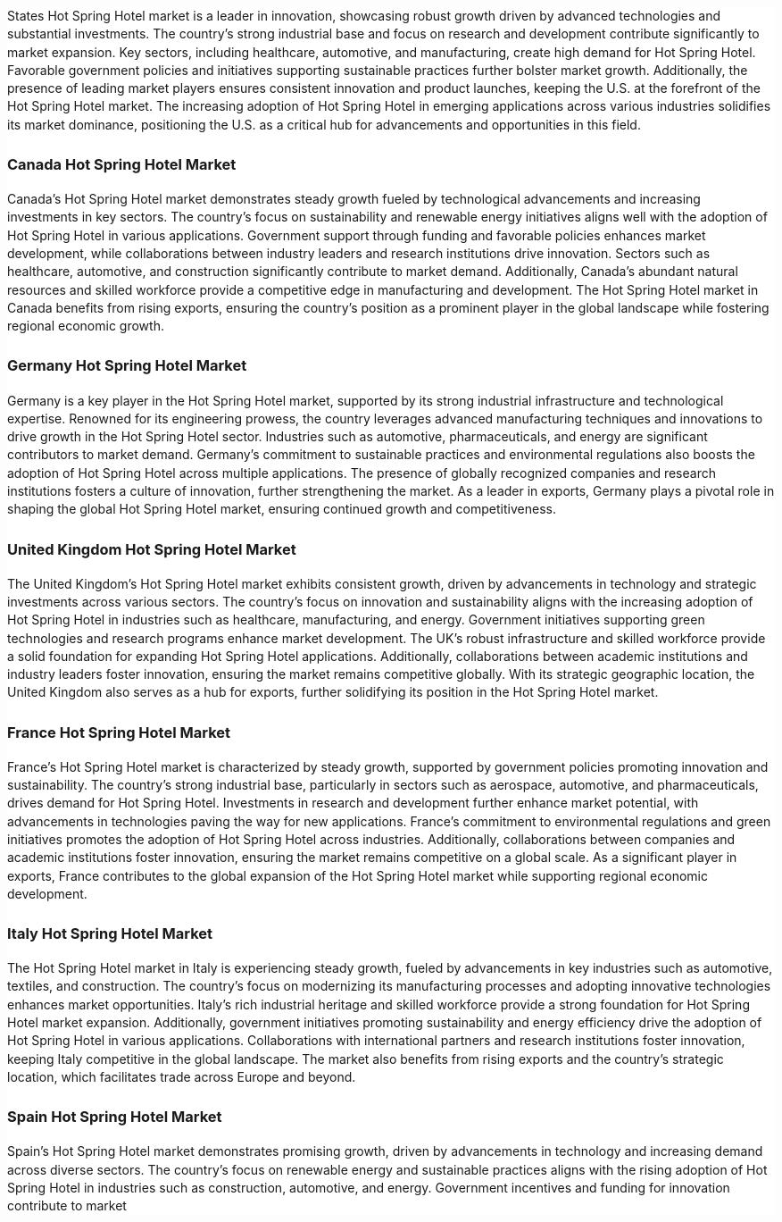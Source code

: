 States Hot Spring Hotel market is a leader in innovation, showcasing robust growth driven by advanced technologies and substantial investments. The country&rsquo;s strong industrial base and focus on research and development contribute significantly to market expansion. Key sectors, including healthcare, automotive, and manufacturing, create high demand for Hot Spring Hotel. Favorable government policies and initiatives supporting sustainable practices further bolster market growth. Additionally, the presence of leading market players ensures consistent innovation and product launches, keeping the U.S. at the forefront of the Hot Spring Hotel market. The increasing adoption of Hot Spring Hotel in emerging applications across various industries solidifies its market dominance, positioning the U.S. as a critical hub for advancements and opportunities in this field.</p><h3>Canada Hot Spring Hotel Market</h3><p>Canada&rsquo;s Hot Spring Hotel market demonstrates steady growth fueled by technological advancements and increasing investments in key sectors. The country&rsquo;s focus on sustainability and renewable energy initiatives aligns well with the adoption of Hot Spring Hotel in various applications. Government support through funding and favorable policies enhances market development, while collaborations between industry leaders and research institutions drive innovation. Sectors such as healthcare, automotive, and construction significantly contribute to market demand. Additionally, Canada&rsquo;s abundant natural resources and skilled workforce provide a competitive edge in manufacturing and development. The Hot Spring Hotel market in Canada benefits from rising exports, ensuring the country&rsquo;s position as a prominent player in the global landscape while fostering regional economic growth.</p><h3>Germany Hot Spring Hotel Market</h3><p>Germany is a key player in the Hot Spring Hotel market, supported by its strong industrial infrastructure and technological expertise. Renowned for its engineering prowess, the country leverages advanced manufacturing techniques and innovations to drive growth in the Hot Spring Hotel sector. Industries such as automotive, pharmaceuticals, and energy are significant contributors to market demand. Germany&rsquo;s commitment to sustainable practices and environmental regulations also boosts the adoption of Hot Spring Hotel across multiple applications. The presence of globally recognized companies and research institutions fosters a culture of innovation, further strengthening the market. As a leader in exports, Germany plays a pivotal role in shaping the global Hot Spring Hotel market, ensuring continued growth and competitiveness.</p><h3>United Kingdom Hot Spring Hotel Market</h3><p>The United Kingdom&rsquo;s Hot Spring Hotel market exhibits consistent growth, driven by advancements in technology and strategic investments across various sectors. The country&rsquo;s focus on innovation and sustainability aligns with the increasing adoption of Hot Spring Hotel in industries such as healthcare, manufacturing, and energy. Government initiatives supporting green technologies and research programs enhance market development. The UK&rsquo;s robust infrastructure and skilled workforce provide a solid foundation for expanding Hot Spring Hotel applications. Additionally, collaborations between academic institutions and industry leaders foster innovation, ensuring the market remains competitive globally. With its strategic geographic location, the United Kingdom also serves as a hub for exports, further solidifying its position in the Hot Spring Hotel market.</p><h3>France Hot Spring Hotel Market</h3><p>France&rsquo;s Hot Spring Hotel market is characterized by steady growth, supported by government policies promoting innovation and sustainability. The country&rsquo;s strong industrial base, particularly in sectors such as aerospace, automotive, and pharmaceuticals, drives demand for Hot Spring Hotel. Investments in research and development further enhance market potential, with advancements in technologies paving the way for new applications. France&rsquo;s commitment to environmental regulations and green initiatives promotes the adoption of Hot Spring Hotel across industries. Additionally, collaborations between companies and academic institutions foster innovation, ensuring the market remains competitive on a global scale. As a significant player in exports, France contributes to the global expansion of the Hot Spring Hotel market while supporting regional economic development.</p><h3>Italy Hot Spring Hotel Market</h3><p>The Hot Spring Hotel market in Italy is experiencing steady growth, fueled by advancements in key industries such as automotive, textiles, and construction. The country&rsquo;s focus on modernizing its manufacturing processes and adopting innovative technologies enhances market opportunities. Italy&rsquo;s rich industrial heritage and skilled workforce provide a strong foundation for Hot Spring Hotel market expansion. Additionally, government initiatives promoting sustainability and energy efficiency drive the adoption of Hot Spring Hotel in various applications. Collaborations with international partners and research institutions foster innovation, keeping Italy competitive in the global landscape. The market also benefits from rising exports and the country&rsquo;s strategic location, which facilitates trade across Europe and beyond.</p><h3>Spain Hot Spring Hotel Market</h3><p>Spain&rsquo;s Hot Spring Hotel market demonstrates promising growth, driven by advancements in technology and increasing demand across diverse sectors. The country&rsquo;s focus on renewable energy and sustainable practices aligns with the rising adoption of Hot Spring Hotel in industries such as construction, automotive, and energy. Government incentives and funding for innovation contribute to market